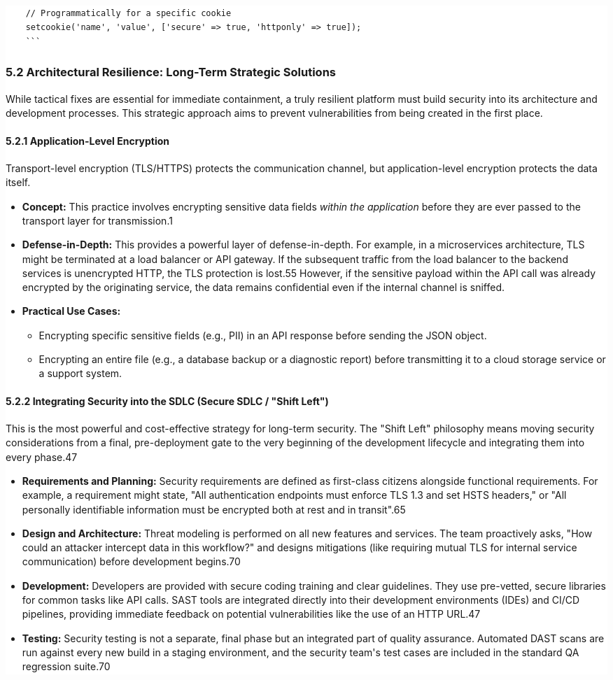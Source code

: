         // Programmatically for a specific cookie
        setcookie('name', 'value', ['secure' => true, 'httponly' => true]);
        ```
        

### 5.2 Architectural Resilience: Long-Term Strategic Solutions

While tactical fixes are essential for immediate containment, a truly resilient platform must build security into its architecture and development processes. This strategic approach aims to prevent vulnerabilities from being created in the first place.

#### 5.2.1 Application-Level Encryption

Transport-level encryption (TLS/HTTPS) protects the communication channel, but application-level encryption protects the data itself.

- **Concept:** This practice involves encrypting sensitive data fields _within the application_ before they are ever passed to the transport layer for transmission.1
    
- **Defense-in-Depth:** This provides a powerful layer of defense-in-depth. For example, in a microservices architecture, TLS might be terminated at a load balancer or API gateway. If the subsequent traffic from the load balancer to the backend services is unencrypted HTTP, the TLS protection is lost.55 However, if the sensitive payload within the API call was already encrypted by the originating service, the data remains confidential even if the internal channel is sniffed.
    
- **Practical Use Cases:**
    
    - Encrypting specific sensitive fields (e.g., PII) in an API response before sending the JSON object.
        
    - Encrypting an entire file (e.g., a database backup or a diagnostic report) before transmitting it to a cloud storage service or a support system.
        

#### 5.2.2 Integrating Security into the SDLC (Secure SDLC / "Shift Left")

This is the most powerful and cost-effective strategy for long-term security. The "Shift Left" philosophy means moving security considerations from a final, pre-deployment gate to the very beginning of the development lifecycle and integrating them into every phase.47

- **Requirements and Planning:** Security requirements are defined as first-class citizens alongside functional requirements. For example, a requirement might state, "All authentication endpoints must enforce TLS 1.3 and set HSTS headers," or "All personally identifiable information must be encrypted both at rest and in transit".65
    
- **Design and Architecture:** Threat modeling is performed on all new features and services. The team proactively asks, "How could an attacker intercept data in this workflow?" and designs mitigations (like requiring mutual TLS for internal service communication) before development begins.70
    
- **Development:** Developers are provided with secure coding training and clear guidelines. They use pre-vetted, secure libraries for common tasks like API calls. SAST tools are integrated directly into their development environments (IDEs) and CI/CD pipelines, providing immediate feedback on potential vulnerabilities like the use of an HTTP URL.47
    
- **Testing:** Security testing is not a separate, final phase but an integrated part of quality assurance. Automated DAST scans are run against every new build in a staging environment, and the security team's test cases are included in the standard QA regression suite.70
    